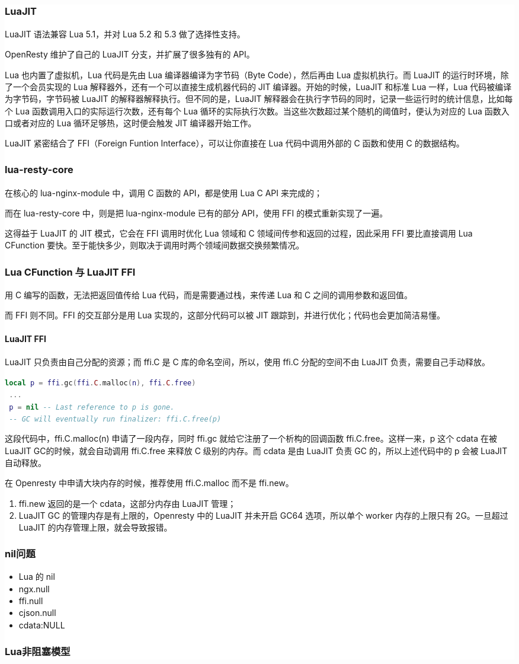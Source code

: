 ### LuaJIT

LuaJIT 语法兼容 Lua 5.1，并对 Lua 5.2 和 5.3 做了选择性支持。

OpenResty 维护了自己的 LuaJIT 分支，并扩展了很多独有的 API。

Lua 也内置了虚拟机，Lua 代码是先由 Lua 编译器编译为字节码（Byte Code），然后再由 Lua 虚拟机执行。而 LuaJIT 的运行时环境，除了一个会员实现的 Lua 解释器外，还有一个可以直接生成机器代码的 JIT 编译器。开始的时候，LuaJIT 和标准 Lua 一样，Lua 代码被编译为字节码，字节码被 LuaJIT 的解释器解释执行。但不同的是，LuaJIT 解释器会在执行字节码的同时，记录一些运行时的统计信息，比如每个 Lua 函数调用入口的实际运行次数，还有每个 Lua 循环的实际执行次数。当这些次数超过某个随机的阈值时，便认为对应的 Lua 函数入口或者对应的 Lua 循环足够热，这时便会触发 JIT 编译器开始工作。

LuaJIT 紧密结合了 FFI（Foreign Funtion Interface），可以让你直接在 Lua 代码中调用外部的 C 函数和使用 C 的数据结构。

### lua-resty-core

在核心的 lua-nginx-module 中，调用 C 函数的 API，都是使用 Lua C API 来完成的；

而在 lua-resty-core 中，则是把 lua-nginx-module 已有的部分 API，使用 FFI 的模式重新实现了一遍。

这得益于 LuaJIT 的 JIT 模式，它会在 FFI 调用时优化 Lua 领域和 C 领域间传参和返回的过程，因此采用 FFI 要比直接调用 Lua CFunction 要快。至于能快多少，则取决于调用时两个领域间数据交换频繁情况。

### Lua CFunction 与 LuaJIT FFI

用 C 编写的函数，无法把返回值传给 Lua 代码，而是需要通过栈，来传递 Lua 和 C 之间的调用参数和返回值。

而 FFI 则不同。FFI 的交互部分是用 Lua 实现的，这部分代码可以被 JIT 跟踪到，并进行优化；代码也会更加简洁易懂。

#### LuaJIT FFI

LuaJIT 只负责由自己分配的资源；而 ffi.C 是 C 库的命名空间，所以，使用 ffi.C 分配的空间不由 LuaJIT 负责，需要自己手动释放。

```lua
local p = ffi.gc(ffi.C.malloc(n), ffi.C.free)
 ...
 p = nil -- Last reference to p is gone.
 -- GC will eventually run finalizer: ffi.C.free(p)
```

这段代码中，ffi.C.malloc(n) 申请了一段内存，同时 ffi.gc 就给它注册了一个析构的回调函数 ffi.C.free。这样一来，p 这个 cdata 在被 LuaJIT GC的时候，就会自动调用 ffi.C.free 来释放 C 级别的内存。而 cdata 是由 LuaJIT 负责 GC 的，所以上述代码中的 p 会被 LuaJIT 自动释放。

在 Openresty 中申请大块内存的时候，推荐使用 ffi.C.malloc 而不是 ffi.new。

1. ffi.new 返回的是一个 cdata，这部分内存由 LuaJIT 管理；
2. LuaJIT GC 的管理内存是有上限的，Openresty 中的 LuaJIT 并未开启 GC64 选项，所以单个 worker 内存的上限只有 2G。一旦超过 LuaJIT 的内存管理上限，就会导致报错。

### nil问题

- Lua 的 nil
- ngx.null
- ffi.null
- cjson.null
- cdata:NULL

### Lua非阻塞模型

